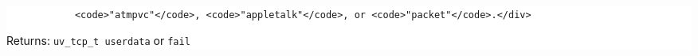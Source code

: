                 <code>"atmpvc"</code>, <code>"appletalk"</code>, or <code>"packet"</code>.</div>
<div class="old-help-para">                Returns: <code>uv_tcp_t userdata</code> or <code>fail</code></div>
